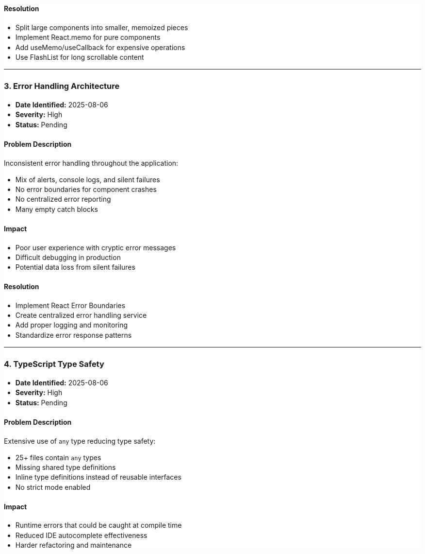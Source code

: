 #### Resolution
- Split large components into smaller, memoized pieces
- Implement React.memo for pure components
- Add useMemo/useCallback for expensive operations
- Use FlashList for long scrollable content

---

### 3. Error Handling Architecture

- **Date Identified:** 2025-08-06
- **Severity:** High
- **Status:** Pending

#### Problem Description
Inconsistent error handling throughout the application:
- Mix of alerts, console logs, and silent failures
- No error boundaries for component crashes
- No centralized error reporting
- Many empty catch blocks

#### Impact
- Poor user experience with cryptic error messages
- Difficult debugging in production
- Potential data loss from silent failures

#### Resolution
- Implement React Error Boundaries
- Create centralized error handling service
- Add proper logging and monitoring
- Standardize error response patterns

---

### 4. TypeScript Type Safety

- **Date Identified:** 2025-08-06
- **Severity:** High
- **Status:** Pending

#### Problem Description
Extensive use of `any` type reducing type safety:
- 25+ files contain `any` types
- Missing shared type definitions
- Inline type definitions instead of reusable interfaces
- No strict mode enabled

#### Impact
- Runtime errors that could be caught at compile time
- Reduced IDE autocomplete effectiveness
- Harder refactoring and maintenance
